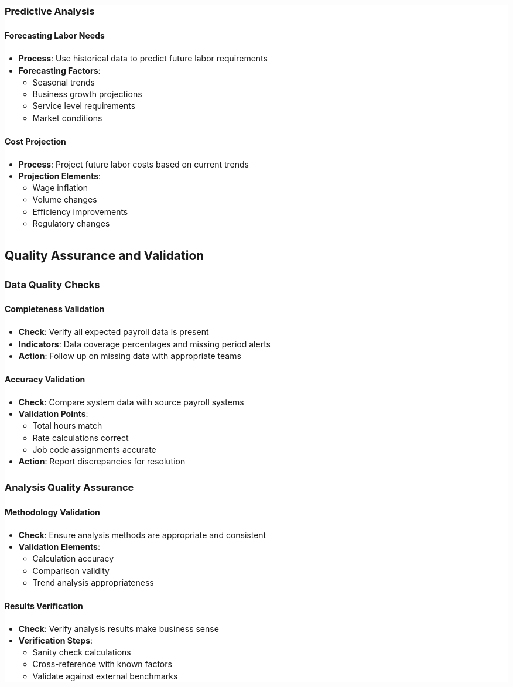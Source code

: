 ### Predictive Analysis

#### Forecasting Labor Needs
- **Process**: Use historical data to predict future labor requirements
- **Forecasting Factors**:
  - Seasonal trends
  - Business growth projections
  - Service level requirements
  - Market conditions

#### Cost Projection
- **Process**: Project future labor costs based on current trends
- **Projection Elements**:
  - Wage inflation
  - Volume changes
  - Efficiency improvements
  - Regulatory changes

## Quality Assurance and Validation

### Data Quality Checks

#### Completeness Validation
- **Check**: Verify all expected payroll data is present
- **Indicators**: Data coverage percentages and missing period alerts
- **Action**: Follow up on missing data with appropriate teams

#### Accuracy Validation
- **Check**: Compare system data with source payroll systems
- **Validation Points**:
  - Total hours match
  - Rate calculations correct
  - Job code assignments accurate
- **Action**: Report discrepancies for resolution

### Analysis Quality Assurance

#### Methodology Validation
- **Check**: Ensure analysis methods are appropriate and consistent
- **Validation Elements**:
  - Calculation accuracy
  - Comparison validity
  - Trend analysis appropriateness

#### Results Verification
- **Check**: Verify analysis results make business sense
- **Verification Steps**:
  - Sanity check calculations
  - Cross-reference with known factors
  - Validate against external benchmarks
